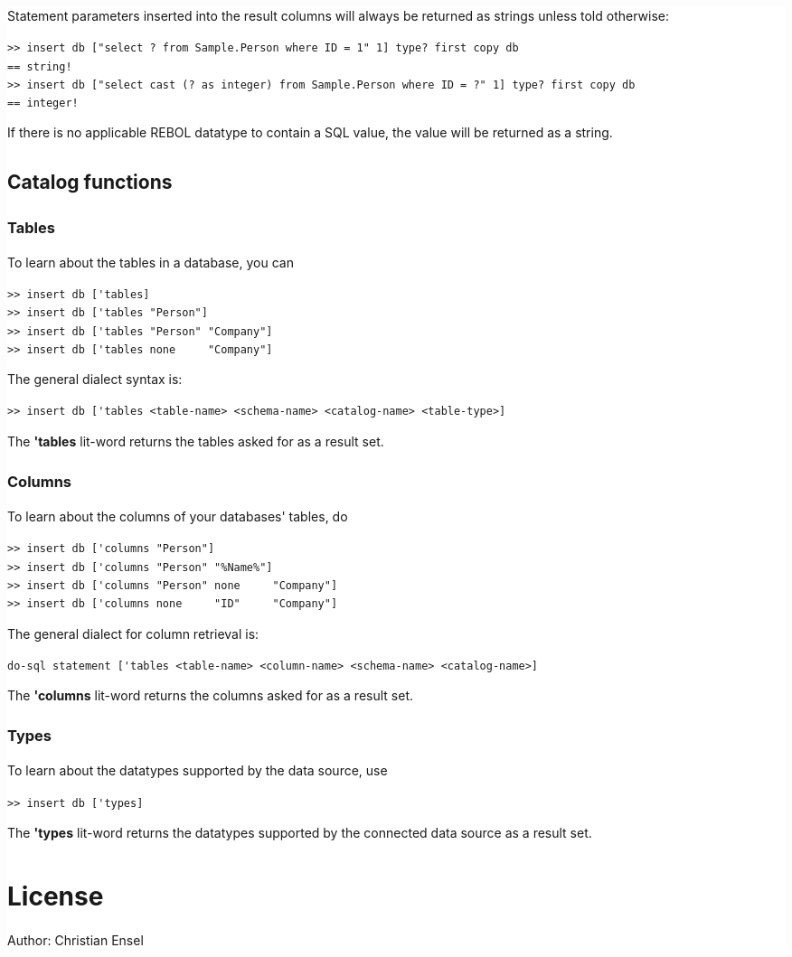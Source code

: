 Statement parameters inserted into the result columns will always be returned as strings unless told otherwise:

    >> insert db ["select ? from Sample.Person where ID = 1" 1] type? first copy db
    == string!
    >> insert db ["select cast (? as integer) from Sample.Person where ID = ?" 1] type? first copy db
    == integer!

If there is no applicable REBOL datatype to contain a SQL value, the value will be returned as a string.


Catalog functions
-----------------

### Tables

To learn about the tables in a database, you can

    >> insert db ['tables]
    >> insert db ['tables "Person"]
    >> insert db ['tables "Person" "Company"]
    >> insert db ['tables none     "Company"]

The general dialect syntax is:

    >> insert db ['tables <table-name> <schema-name> <catalog-name> <table-type>]

The **'tables** lit-word returns the tables asked for as a result set.

### Columns

To learn about the columns of your databases' tables, do

    >> insert db ['columns "Person"]
    >> insert db ['columns "Person" "%Name%"]
    >> insert db ['columns "Person" none     "Company"]
    >> insert db ['columns none     "ID"     "Company"]

The general dialect for column retrieval is:

    do-sql statement ['tables <table-name> <column-name> <schema-name> <catalog-name>]

The **'columns** lit-word returns the columns asked for as a result set.

### Types

To learn about the datatypes supported by the data source, use

    >> insert db ['types]

The **'types** lit-word returns the datatypes supported by the connected data source as a result set.


License
=======

Author: Christian Ensel
